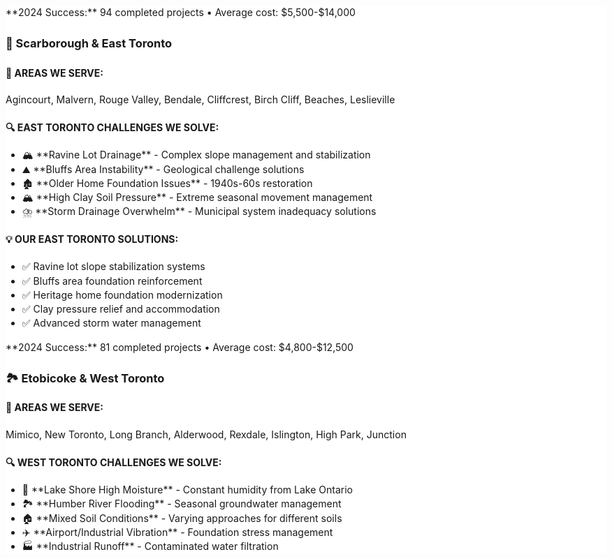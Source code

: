 <div class="area-stats">
<p>**2024 Success:** 94 completed projects • Average cost: $5,500-$14,000</p>
</div>
</div>

### 🌊 Scarborough & East Toronto

<div class="neighborhood-service">
<div class="area-info">
<h4>📍 AREAS WE SERVE:</h4>
<p>Agincourt, Malvern, Rouge Valley, Bendale, Cliffcrest, Birch Cliff, Beaches, Leslieville</p>
</div>

<div class="challenges-solutions">
<h4>🔍 EAST TORONTO CHALLENGES WE SOLVE:</h4>
<ul>
<li>🏔️ **Ravine Lot Drainage** - Complex slope management and stabilization</li>
<li>⛰️ **Bluffs Area Instability** - Geological challenge solutions</li>
<li>🏚️ **Older Home Foundation Issues** - 1940s-60s restoration</li>
<li>🏔️ **High Clay Soil Pressure** - Extreme seasonal movement management</li>
<li>⛈️ **Storm Drainage Overwhelm** - Municipal system inadequacy solutions</li>
</ul>

<h4>💡 OUR EAST TORONTO SOLUTIONS:</h4>
<ul>
<li>✅ Ravine lot slope stabilization systems</li>
<li>✅ Bluffs area foundation reinforcement</li>
<li>✅ Heritage home foundation modernization</li>
<li>✅ Clay pressure relief and accommodation</li>
<li>✅ Advanced storm water management</li>
</ul>
</div>

<div class="area-stats">
<p>**2024 Success:** 81 completed projects • Average cost: $4,800-$12,500</p>
</div>
</div>

### 🏞️ Etobicoke & West Toronto

<div class="neighborhood-service">
<div class="area-info">
<h4>📍 AREAS WE SERVE:</h4>
<p>Mimico, New Toronto, Long Branch, Alderwood, Rexdale, Islington, High Park, Junction</p>
</div>

<div class="challenges-solutions">
<h4>🔍 WEST TORONTO CHALLENGES WE SOLVE:</h4>
<ul>
<li>🌊 **Lake Shore High Moisture** - Constant humidity from Lake Ontario</li>
<li>🏞️ **Humber River Flooding** - Seasonal groundwater management</li>
<li>🏠 **Mixed Soil Conditions** - Varying approaches for different soils</li>
<li>✈️ **Airport/Industrial Vibration** - Foundation stress management</li>
<li>🏭 **Industrial Runoff** - Contaminated water filtration</li>
</ul>
